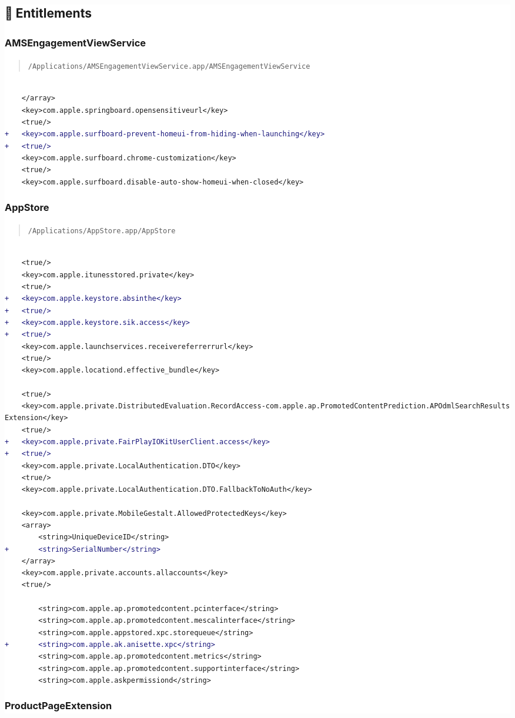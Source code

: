 ## 🔑 Entitlements

### AMSEngagementViewService

> `/Applications/AMSEngagementViewService.app/AMSEngagementViewService`

```diff

 	</array>
 	<key>com.apple.springboard.opensensitiveurl</key>
 	<true/>
+	<key>com.apple.surfboard-prevent-homeui-from-hiding-when-launching</key>
+	<true/>
 	<key>com.apple.surfboard.chrome-customization</key>
 	<true/>
 	<key>com.apple.surfboard.disable-auto-show-homeui-when-closed</key>

```
### AppStore

> `/Applications/AppStore.app/AppStore`

```diff

 	<true/>
 	<key>com.apple.itunesstored.private</key>
 	<true/>
+	<key>com.apple.keystore.absinthe</key>
+	<true/>
+	<key>com.apple.keystore.sik.access</key>
+	<true/>
 	<key>com.apple.launchservices.receivereferrerrurl</key>
 	<true/>
 	<key>com.apple.locationd.effective_bundle</key>

 	<true/>
 	<key>com.apple.private.DistributedEvaluation.RecordAccess-com.apple.ap.PromotedContentPrediction.APOdmlSearchResultsExtension</key>
 	<true/>
+	<key>com.apple.private.FairPlayIOKitUserClient.access</key>
+	<true/>
 	<key>com.apple.private.LocalAuthentication.DTO</key>
 	<true/>
 	<key>com.apple.private.LocalAuthentication.DTO.FallbackToNoAuth</key>

 	<key>com.apple.private.MobileGestalt.AllowedProtectedKeys</key>
 	<array>
 		<string>UniqueDeviceID</string>
+		<string>SerialNumber</string>
 	</array>
 	<key>com.apple.private.accounts.allaccounts</key>
 	<true/>

 		<string>com.apple.ap.promotedcontent.pcinterface</string>
 		<string>com.apple.ap.promotedcontent.mescalinterface</string>
 		<string>com.apple.appstored.xpc.storequeue</string>
+		<string>com.apple.ak.anisette.xpc</string>
 		<string>com.apple.ap.promotedcontent.metrics</string>
 		<string>com.apple.ap.promotedcontent.supportinterface</string>
 		<string>com.apple.askpermissiond</string>

```
### ProductPageExtension
